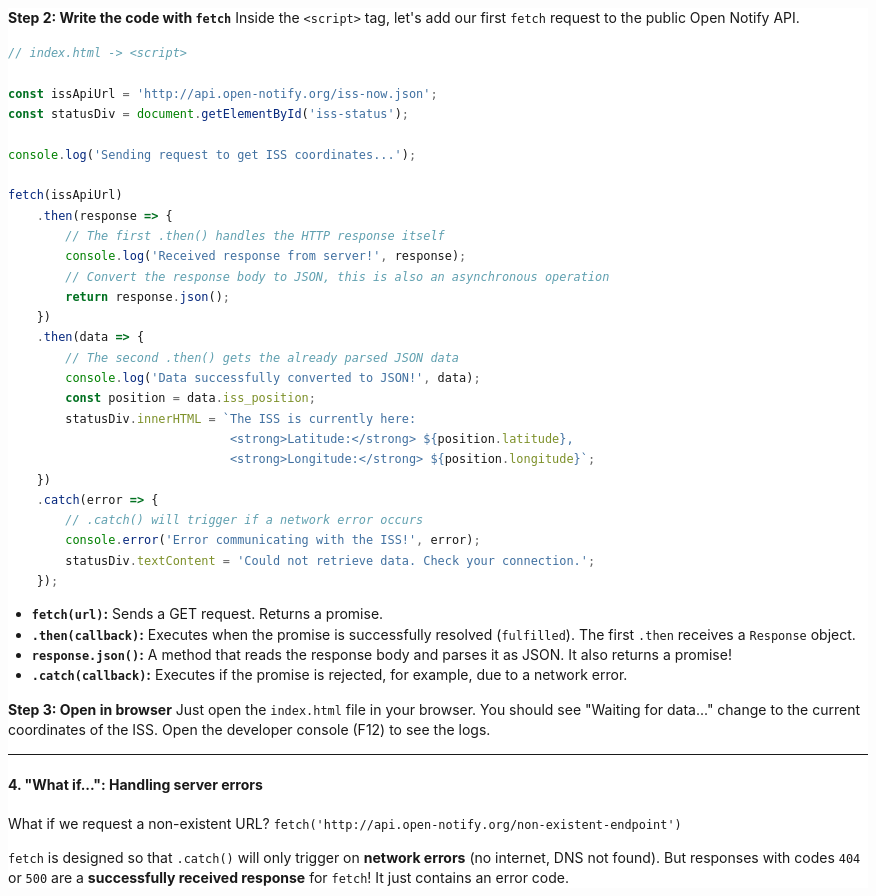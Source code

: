```html
```

**Step 2: Write the code with `fetch`**
Inside the `<script>` tag, let's add our first `fetch` request to the public Open Notify API.
```javascript
// index.html -> <script>

const issApiUrl = 'http://api.open-notify.org/iss-now.json';
const statusDiv = document.getElementById('iss-status');

console.log('Sending request to get ISS coordinates...');

fetch(issApiUrl)
    .then(response => {
        // The first .then() handles the HTTP response itself
        console.log('Received response from server!', response);
        // Convert the response body to JSON, this is also an asynchronous operation
        return response.json();
    })
    .then(data => {
        // The second .then() gets the already parsed JSON data
        console.log('Data successfully converted to JSON!', data);
        const position = data.iss_position;
        statusDiv.innerHTML = `The ISS is currently here:
                               <strong>Latitude:</strong> ${position.latitude},
                               <strong>Longitude:</strong> ${position.longitude}`;
    })
    .catch(error => {
        // .catch() will trigger if a network error occurs
        console.error('Error communicating with the ISS!', error);
        statusDiv.textContent = 'Could not retrieve data. Check your connection.';
    });
```

- **`fetch(url)`:** Sends a GET request. Returns a promise.
- **`.then(callback)`:** Executes when the promise is successfully resolved (`fulfilled`). The first `.then` receives a `Response` object.
- **`response.json()`:** A method that reads the response body and parses it as JSON. It also returns a promise!
- **`.catch(callback)`:** Executes if the promise is rejected, for example, due to a network error.

**Step 3: Open in browser**
Just open the `index.html` file in your browser. You should see "Waiting for data..." change to the current coordinates of the ISS. Open the developer console (F12) to see the logs.

---

#### **4. "What if...": Handling server errors**
What if we request a non-existent URL?
`fetch('http://api.open-notify.org/non-existent-endpoint')`

`fetch` is designed so that `.catch()` will only trigger on **network errors** (no internet, DNS not found). But responses with codes `404` or `500` are a **successfully received response** for `fetch`! It just contains an error code.
